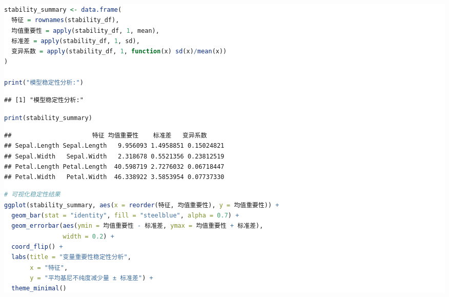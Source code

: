 ``` r
stability_summary <- data.frame(
  特征 = rownames(stability_df),
  均值重要性 = apply(stability_df, 1, mean),
  标准差 = apply(stability_df, 1, sd),
  变异系数 = apply(stability_df, 1, function(x) sd(x)/mean(x))
)

print("模型稳定性分析:")
```

```
## [1] "模型稳定性分析:"
```

``` r
print(stability_summary)
```

```
##                      特征 均值重要性    标准差   变异系数
## Sepal.Length Sepal.Length   9.956093 1.4958851 0.15024821
## Sepal.Width   Sepal.Width   2.318678 0.5521356 0.23812519
## Petal.Length Petal.Length  40.598719 2.7276032 0.06718447
## Petal.Width   Petal.Width  46.338922 3.5853954 0.07737330
```

``` r
# 可视化稳定性结果
ggplot(stability_summary, aes(x = reorder(特征, 均值重要性), y = 均值重要性)) +
  geom_bar(stat = "identity", fill = "steelblue", alpha = 0.7) +
  geom_errorbar(aes(ymin = 均值重要性 - 标准差, ymax = 均值重要性 + 标准差),
                width = 0.2) +
  coord_flip() +
  labs(title = "变量重要性稳定性分析",
       x = "特征",
       y = "平均基尼不纯度减少量 ± 标准差") +
  theme_minimal()
```

<div class="figure" style="text-align: center">